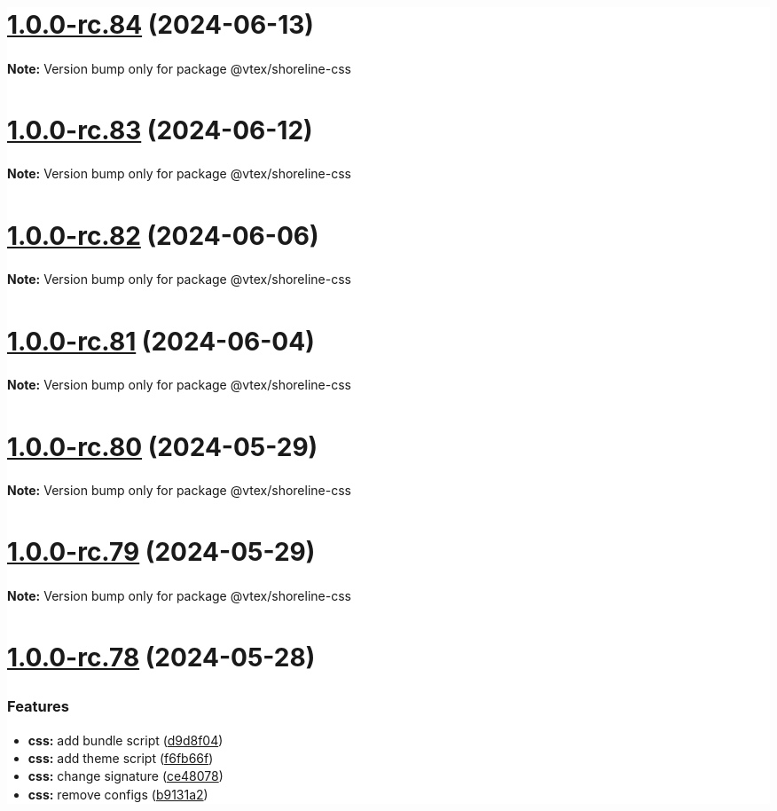 # [1.0.0-rc.84](https://github.com/vtex/shoreline/compare/@vtex/shoreline-css@1.0.0-rc.83...@vtex/shoreline-css@1.0.0-rc.84) (2024-06-13)

**Note:** Version bump only for package @vtex/shoreline-css

# [1.0.0-rc.83](https://github.com/vtex/shoreline/compare/@vtex/shoreline-css@1.0.0-rc.82...@vtex/shoreline-css@1.0.0-rc.83) (2024-06-12)

**Note:** Version bump only for package @vtex/shoreline-css

# [1.0.0-rc.82](https://github.com/vtex/shoreline/compare/@vtex/shoreline-css@1.0.0-rc.81...@vtex/shoreline-css@1.0.0-rc.82) (2024-06-06)

**Note:** Version bump only for package @vtex/shoreline-css

# [1.0.0-rc.81](https://github.com/vtex/shoreline/compare/@vtex/shoreline-css@1.0.0-rc.80...@vtex/shoreline-css@1.0.0-rc.81) (2024-06-04)

**Note:** Version bump only for package @vtex/shoreline-css

# [1.0.0-rc.80](https://github.com/vtex/shoreline/compare/@vtex/shoreline-css@1.0.0-rc.79...@vtex/shoreline-css@1.0.0-rc.80) (2024-05-29)

**Note:** Version bump only for package @vtex/shoreline-css

# [1.0.0-rc.79](https://github.com/vtex/shoreline/compare/@vtex/shoreline-css@1.0.0-rc.78...@vtex/shoreline-css@1.0.0-rc.79) (2024-05-29)

**Note:** Version bump only for package @vtex/shoreline-css

# [1.0.0-rc.78](https://github.com/vtex/shoreline/compare/@vtex/shoreline-css@1.0.0-rc.77...@vtex/shoreline-css@1.0.0-rc.78) (2024-05-28)

### Features

- **css:** add bundle script ([d9d8f04](https://github.com/vtex/shoreline/commit/d9d8f0490d7f7b8264f7dc15067eb2c1115d0bf5))
- **css:** add theme script ([f6fb66f](https://github.com/vtex/shoreline/commit/f6fb66fc5336c8f46bc6256098954bd1c103118e))
- **css:** change signature ([ce48078](https://github.com/vtex/shoreline/commit/ce48078d90d2506d9e7af96e9a3a3c8f15e033e3))
- **css:** remove configs ([b9131a2](https://github.com/vtex/shoreline/commit/b9131a2ede4287bb350d0ffde612789fd66e5325))
